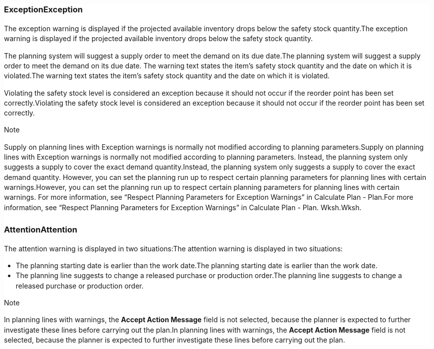 ### <a name="exception"></a><span data-ttu-id="fee03-180">Exception</span><span class="sxs-lookup"><span data-stu-id="fee03-180">Exception</span></span>
<span data-ttu-id="fee03-181">The exception warning is displayed if the projected available inventory drops below the safety stock quantity.</span><span class="sxs-lookup"><span data-stu-id="fee03-181">The exception warning is displayed if the projected available inventory drops below the safety stock quantity.</span></span>

<span data-ttu-id="fee03-182">The planning system will suggest a supply order to meet the demand on its due date.</span><span class="sxs-lookup"><span data-stu-id="fee03-182">The planning system will suggest a supply order to meet the demand on its due date.</span></span> <span data-ttu-id="fee03-183">The warning text states the item’s safety stock quantity and the date on which it is violated.</span><span class="sxs-lookup"><span data-stu-id="fee03-183">The warning text states the item’s safety stock quantity and the date on which it is violated.</span></span>

<span data-ttu-id="fee03-184">Violating the safety stock level is considered an exception because it should not occur if the reorder point has been set correctly.</span><span class="sxs-lookup"><span data-stu-id="fee03-184">Violating the safety stock level is considered an exception because it should not occur if the reorder point has been set correctly.</span></span>

> [!NOTE]
> <span data-ttu-id="fee03-185">Supply on planning lines with Exception warnings is normally not modified according to planning parameters.</span><span class="sxs-lookup"><span data-stu-id="fee03-185">Supply on planning lines with Exception warnings is normally not modified according to planning parameters.</span></span> <span data-ttu-id="fee03-186">Instead, the planning system only suggests a supply to cover the exact demand quantity.</span><span class="sxs-lookup"><span data-stu-id="fee03-186">Instead, the planning system only suggests a supply to cover the exact demand quantity.</span></span> <span data-ttu-id="fee03-187">However, you can set the planning run up to respect certain planning parameters for planning lines with certain warnings.</span><span class="sxs-lookup"><span data-stu-id="fee03-187">However, you can set the planning run up to respect certain planning parameters for planning lines with certain warnings.</span></span> <span data-ttu-id="fee03-188">For more information, see “Respect Planning Parameters for Exception Warnings” in Calculate Plan - Plan.</span><span class="sxs-lookup"><span data-stu-id="fee03-188">For more information, see “Respect Planning Parameters for Exception Warnings” in Calculate Plan - Plan.</span></span> <span data-ttu-id="fee03-189">Wksh.</span><span class="sxs-lookup"><span data-stu-id="fee03-189">Wksh.</span></span>

### <a name="attention"></a><span data-ttu-id="fee03-190">Attention</span><span class="sxs-lookup"><span data-stu-id="fee03-190">Attention</span></span>
<span data-ttu-id="fee03-191">The attention warning is displayed in two situations:</span><span class="sxs-lookup"><span data-stu-id="fee03-191">The attention warning is displayed in two situations:</span></span>

- <span data-ttu-id="fee03-192">The planning starting date is earlier than the work date.</span><span class="sxs-lookup"><span data-stu-id="fee03-192">The planning starting date is earlier than the work date.</span></span>
- <span data-ttu-id="fee03-193">The planning line suggests to change a released purchase or production order.</span><span class="sxs-lookup"><span data-stu-id="fee03-193">The planning line suggests to change a released purchase or production order.</span></span>

> [!NOTE]
> <span data-ttu-id="fee03-194">In planning lines with warnings, the **Accept Action Message** field is not selected, because the planner is expected to further investigate these lines before carrying out the plan.</span><span class="sxs-lookup"><span data-stu-id="fee03-194">In planning lines with warnings, the **Accept Action Message** field is not selected, because the planner is expected to further investigate these lines before carrying out the plan.</span></span>

